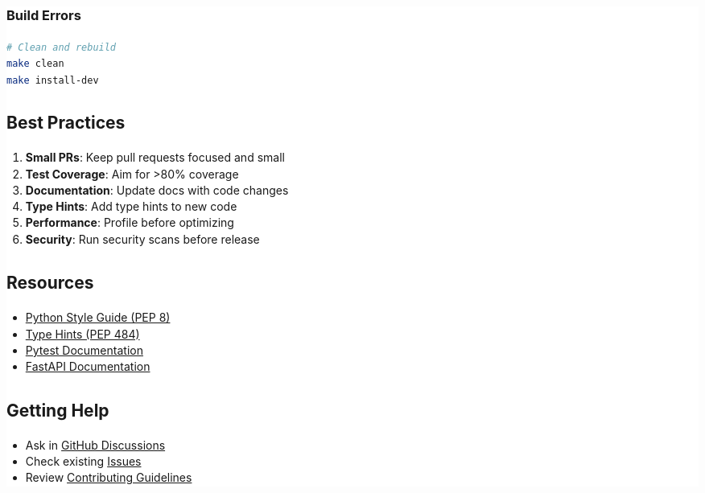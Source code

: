 ### Build Errors

```bash
# Clean and rebuild
make clean
make install-dev
```

## Best Practices

1. **Small PRs**: Keep pull requests focused and small
2. **Test Coverage**: Aim for >80% coverage
3. **Documentation**: Update docs with code changes
4. **Type Hints**: Add type hints to new code
5. **Performance**: Profile before optimizing
6. **Security**: Run security scans before release

## Resources

- [Python Style Guide (PEP 8)](https://peps.python.org/pep-0008/)
- [Type Hints (PEP 484)](https://peps.python.org/pep-0484/)
- [Pytest Documentation](https://docs.pytest.org/)
- [FastAPI Documentation](https://fastapi.tiangolo.com/)

## Getting Help

- Ask in [GitHub Discussions](https://github.com/rajatsainju2025/code-explainer/discussions)
- Check existing [Issues](https://github.com/rajatsainju2025/code-explainer/issues)
- Review [Contributing Guidelines](CONTRIBUTING.md)
